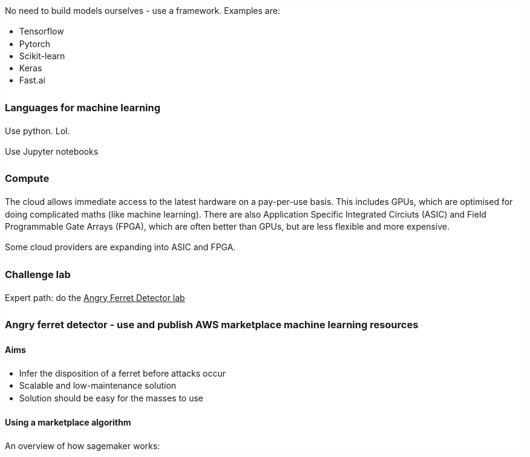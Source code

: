 No need to build models ourselves - use a framework. Examples are:

- Tensorflow
- Pytorch
- Scikit-learn
- Keras
- Fast.ai

### Languages for machine learning

Use python.  Lol.

Use Jupyter notebooks

### Compute

The cloud allows immediate access to the latest hardware on a pay-per-use basis.  This includes GPUs, which are optimised for doing complicated maths (like machine learning).  There are also Application Specific Integrated Circiuts (ASIC) and Field Programmable Gate Arrays (FPGA), which are often better than GPUs, but are less flexible  and more expensive.

Some cloud providers are expanding into ASIC and FPGA.

### Challenge lab

 Expert path: do the [Angry Ferret Detector lab](https://learn.acloud.guru/series/acg-projects/view/208)
 
### Angry ferret detector - use and publish AWS marketplace machine learning resources

#### Aims

 - Infer the disposition of a ferret before attacks occur
 - Scalable and low-maintenance solution
 - Solution should be easy for the masses to use


#### Using a marketplace algorithm

An overview of how sagemaker works:
